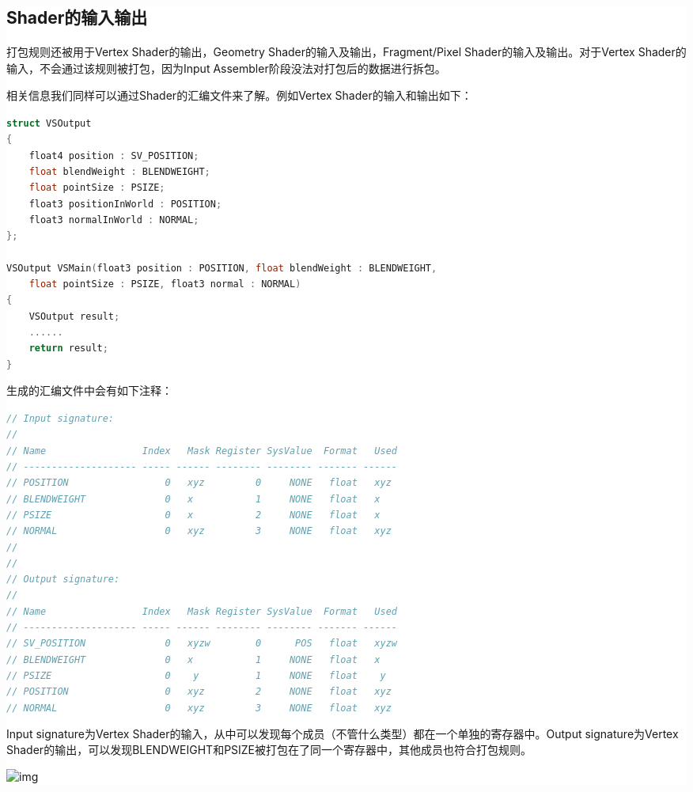 ## Shader的输入输出

打包规则还被用于Vertex Shader的输出，Geometry Shader的输入及输出，Fragment/Pixel Shader的输入及输出。对于Vertex Shader的输入，不会通过该规则被打包，因为Input Assembler阶段没法对打包后的数据进行拆包。

相关信息我们同样可以通过Shader的汇编文件来了解。例如Vertex Shader的输入和输出如下：

```cpp
struct VSOutput
{
    float4 position : SV_POSITION;
    float blendWeight : BLENDWEIGHT;
    float pointSize : PSIZE;
    float3 positionInWorld : POSITION;
    float3 normalInWorld : NORMAL;
};

VSOutput VSMain(float3 position : POSITION, float blendWeight : BLENDWEIGHT,
    float pointSize : PSIZE, float3 normal : NORMAL)
{
    VSOutput result;
    ......
    return result;
}
```

生成的汇编文件中会有如下注释：

```cpp
// Input signature:
//
// Name                 Index   Mask Register SysValue  Format   Used
// -------------------- ----- ------ -------- -------- ------- ------
// POSITION                 0   xyz         0     NONE   float   xyz 
// BLENDWEIGHT              0   x           1     NONE   float   x   
// PSIZE                    0   x           2     NONE   float   x   
// NORMAL                   0   xyz         3     NONE   float   xyz 
//
//
// Output signature:
//
// Name                 Index   Mask Register SysValue  Format   Used
// -------------------- ----- ------ -------- -------- ------- ------
// SV_POSITION              0   xyzw        0      POS   float   xyzw
// BLENDWEIGHT              0   x           1     NONE   float   x   
// PSIZE                    0    y          1     NONE   float    y  
// POSITION                 0   xyz         2     NONE   float   xyz 
// NORMAL                   0   xyz         3     NONE   float   xyz 
```

Input signature为Vertex Shader的输入，从中可以发现每个成员（不管什么类型）都在一个单独的寄存器中。Output signature为Vertex Shader的输出，可以发现BLENDWEIGHT和PSIZE被打包在了同一个寄存器中，其他成员也符合打包规则。

![img](https://pic3.zhimg.com/80/v2-a3020761cf39ed8a7472f108aa536412_720w.webp)
